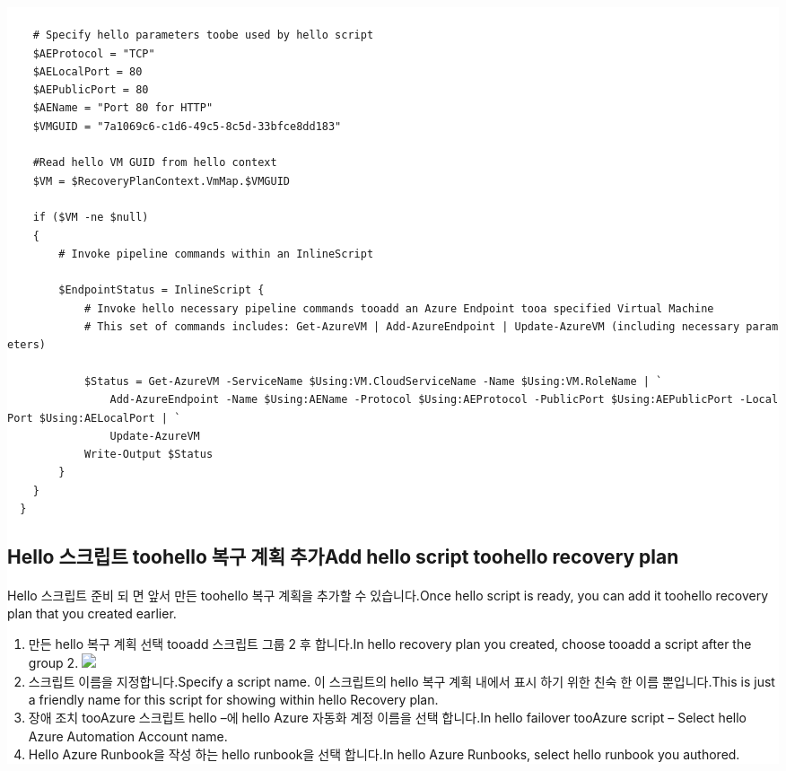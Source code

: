 ```

    # Specify hello parameters toobe used by hello script
    $AEProtocol = "TCP"
    $AELocalPort = 80
    $AEPublicPort = 80
    $AEName = "Port 80 for HTTP"
    $VMGUID = "7a1069c6-c1d6-49c5-8c5d-33bfce8dd183"

    #Read hello VM GUID from hello context
    $VM = $RecoveryPlanContext.VmMap.$VMGUID

    if ($VM -ne $null)
    {
        # Invoke pipeline commands within an InlineScript

        $EndpointStatus = InlineScript {
            # Invoke hello necessary pipeline commands tooadd an Azure Endpoint tooa specified Virtual Machine
            # This set of commands includes: Get-AzureVM | Add-AzureEndpoint | Update-AzureVM (including necessary parameters)

            $Status = Get-AzureVM -ServiceName $Using:VM.CloudServiceName -Name $Using:VM.RoleName | `
                Add-AzureEndpoint -Name $Using:AEName -Protocol $Using:AEProtocol -PublicPort $Using:AEPublicPort -LocalPort $Using:AELocalPort | `
                Update-AzureVM
            Write-Output $Status
        }
    }
  }
```

## <a name="add-hello-script-toohello-recovery-plan"></a><span data-ttu-id="70b7a-197">Hello 스크립트 toohello 복구 계획 추가</span><span class="sxs-lookup"><span data-stu-id="70b7a-197">Add hello script toohello recovery plan</span></span>
<span data-ttu-id="70b7a-198">Hello 스크립트 준비 되 면 앞서 만든 toohello 복구 계획을 추가할 수 있습니다.</span><span class="sxs-lookup"><span data-stu-id="70b7a-198">Once hello script is ready, you can add it toohello recovery plan that you created earlier.</span></span>

1. <span data-ttu-id="70b7a-199">만든 hello 복구 계획 선택 tooadd 스크립트 그룹 2 후 합니다.</span><span class="sxs-lookup"><span data-stu-id="70b7a-199">In hello recovery plan you created, choose tooadd a script after the group 2.</span></span> ![](media/site-recovery-runbook-automation/15.png)
2. <span data-ttu-id="70b7a-200">스크립트 이름을 지정합니다.</span><span class="sxs-lookup"><span data-stu-id="70b7a-200">Specify a script name.</span></span> <span data-ttu-id="70b7a-201">이 스크립트의 hello 복구 계획 내에서 표시 하기 위한 친숙 한 이름 뿐입니다.</span><span class="sxs-lookup"><span data-stu-id="70b7a-201">This is just a friendly name for this script for showing within hello Recovery plan.</span></span>
3. <span data-ttu-id="70b7a-202">장애 조치 tooAzure 스크립트 hello –에 hello Azure 자동화 계정 이름을 선택 합니다.</span><span class="sxs-lookup"><span data-stu-id="70b7a-202">In hello failover tooAzure script – Select hello Azure Automation Account name.</span></span>
4. <span data-ttu-id="70b7a-203">Hello Azure Runbook을 작성 하는 hello runbook을 선택 합니다.</span><span class="sxs-lookup"><span data-stu-id="70b7a-203">In hello Azure Runbooks, select hello runbook you authored.</span></span>
